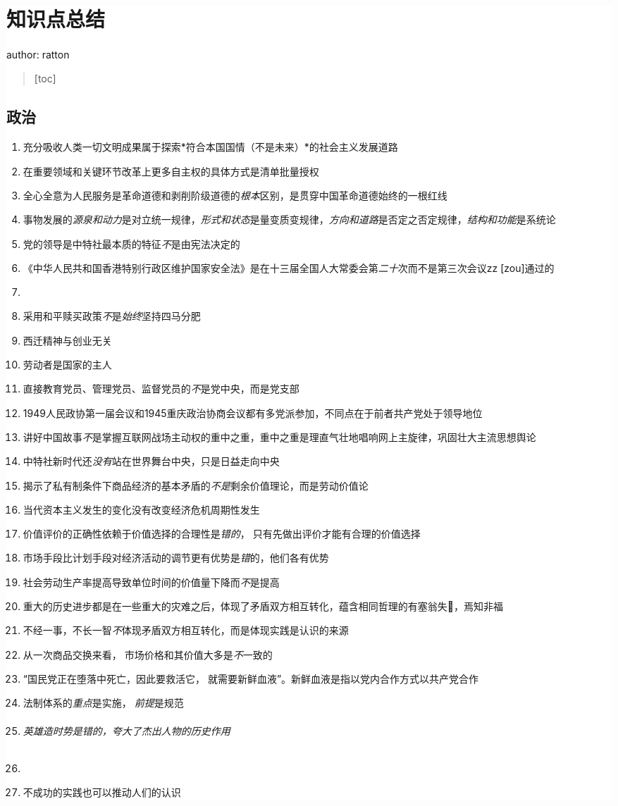 # 知识点总结

author: ratton

> [toc]

 

## 政治

1.  充分吸收人类一切文明成果属于探索*符合本国国情（不是未来）*的社会主义发展道路

2.  在重要领域和关键环节改革上更多自主权的具体方式是清单批量授权

3.  全心全意为人民服务是革命道德和剥削阶级道德的*根本*区别，是贯穿中国革命道德始终的一根红线

4.  事物发展的*源泉和动力*是对立统一规律，*形式和状态*是量变质变规律，*方向和道路*是否定之否定规律，*结构和功能*是系统论

5.  党的领导是中特社最本质的特征*不*是由宪法决定的

6.  《中华人民共和国香港特别行政区维护国家安全法》是在十三届全国人大常委会第*二十*次而不是第三次会议zz [zou]通过的

7.  

8.  采用和平赎买政策*不*是*始终*坚持四马分肥

9.  西迁精神与创业无关

10.  劳动者是国家的主人

11.  直接教育党员、管理党员、监督党员的*不*是党中央，而是党支部

12.  1949人民政协第一届会议和1945重庆政治协商会议都有多党派参加，不同点在于前者共产党处于领导地位

13.  讲好中国故事*不*是掌握互联网战场主动权的重中之重，重中之重是理直气壮地唱响网上主旋律，巩固壮大主流思想舆论

14.  中特社新时代还*没有*站在世界舞台中央，只是日益走向中央

15.  揭示了私有制条件下商品经济的基本矛盾的*不是*剩余价值理论，而是劳动价值论

16.  当代资本主义发生的变化没有改变经济危机周期性发生

17.  价值评价的正确性依赖于价值选择的合理性是*错的*， 只有先做出评价才能有合理的价值选择

18.  市场手段比计划手段对经济活动的调节更有优势是*错*的，他们各有优势

19.  社会劳动生产率提高导致单位时间的价值量下降而*不*是提高

20.  重大的历史进步都是在一些重大的灾难之后，体现了矛盾双方相互转化，蕴含相同哲理的有塞翁失🐴，焉知非福

21.  不经一事，不长一智*不*体现矛盾双方相互转化，而是体现实践是认识的来源

22.  从一次商品交换来看， 市场价格和其价值大多是*不*一致的

23.  “国民党正在堕落中死亡，因此要救活它， 就需要新鲜血液”。新鲜血液是指以党内合作方式以共产党合作

24.  法制体系的*重点*是实施， *前提*是规范

25.  ###### 英雄造时势是*错*的，夸大了杰出人物的历史作用		

26.  

27.  不成功的实践也可以推动人们的认识
